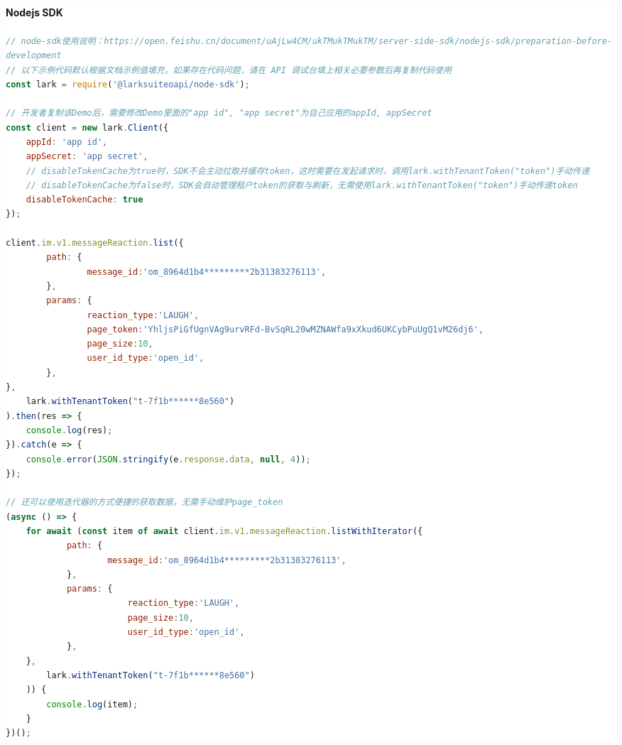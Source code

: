 ```java

```

#### Nodejs SDK

```javascript
// node-sdk使用说明：https://open.feishu.cn/document/uAjLw4CM/ukTMukTMukTM/server-side-sdk/nodejs-sdk/preparation-before-development
// 以下示例代码默认根据文档示例值填充，如果存在代码问题，请在 API 调试台填上相关必要参数后再复制代码使用
const lark = require('@larksuiteoapi/node-sdk');

// 开发者复制该Demo后，需要修改Demo里面的"app id", "app secret"为自己应用的appId, appSecret
const client = new lark.Client({
    appId: 'app id',
    appSecret: 'app secret',
    // disableTokenCache为true时，SDK不会主动拉取并缓存token，这时需要在发起请求时，调用lark.withTenantToken("token")手动传递
    // disableTokenCache为false时，SDK会自动管理租户token的获取与刷新，无需使用lark.withTenantToken("token")手动传递token
    disableTokenCache: true
});

client.im.v1.messageReaction.list({
        path: {
                message_id:'om_8964d1b4*********2b31383276113',
        },
        params: {
                reaction_type:'LAUGH',
                page_token:'YhljsPiGfUgnVAg9urvRFd-BvSqRL20wMZNAWfa9xXkud6UKCybPuUgQ1vM26dj6',
                page_size:10,
                user_id_type:'open_id',
        },
},
    lark.withTenantToken("t-7f1b******8e560")
).then(res => {
    console.log(res);
}).catch(e => {
    console.error(JSON.stringify(e.response.data, null, 4));
});

// 还可以使用迭代器的方式便捷的获取数据，无需手动维护page_token
(async () => {
    for await (const item of await client.im.v1.messageReaction.listWithIterator({
            path: {
                    message_id:'om_8964d1b4*********2b31383276113',
            },
            params: {
                        reaction_type:'LAUGH',
                        page_size:10,
                        user_id_type:'open_id',
            },
    },
        lark.withTenantToken("t-7f1b******8e560")
    )) {
        console.log(item);
    }
})();
```
